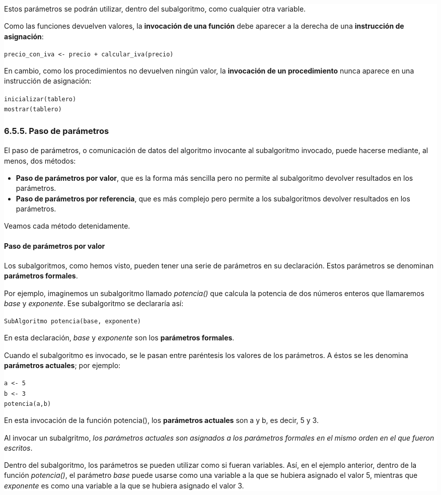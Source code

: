 Estos parámetros se podrán utilizar, dentro del subalgoritmo, como cualquier otra variable.

Como las funciones devuelven valores, la **invocación de una función** debe aparecer a la derecha de una **instrucción de asignación**:

```
precio_con_iva <- precio + calcular_iva(precio)
```

En cambio, como los procedimientos no devuelven ningún valor, la **invocación de un procedimiento** nunca aparece en una instrucción de asignación:

```
inicializar(tablero)
mostrar(tablero)
```

### 6.5.5. Paso de parámetros

El paso de parámetros, o comunicación de datos del algoritmo invocante al subalgoritmo invocado, puede hacerse mediante, al menos, dos métodos:

* **Paso de parámetros por valor**, que es la forma más sencilla pero no permite al subalgoritmo devolver resultados en los parámetros.
* **Paso de parámetros por referencia**, que es más complejo pero permite a los subalgoritmos devolver resultados en los parámetros.

Veamos cada método detenidamente.

#### Paso de parámetros por valor

Los subalgoritmos, como hemos visto, pueden tener una serie de parámetros en su declaración. Estos parámetros se denominan **parámetros formales**.

Por ejemplo, imaginemos un subalgoritmo llamado *potencia()* que calcula la potencia de dos números enteros que llamaremos *base* y *exponente*. Ese subalgoritmo se declararía así:

```
SubAlgoritmo potencia(base, exponente)
```

En esta declaración, *base* y *exponente* son los **parámetros formales**.

Cuando el subalgoritmo es invocado, se le pasan entre paréntesis los valores de los parámetros. A éstos se les denomina **parámetros actuales**; por ejemplo:

```
a <- 5
b <- 3
potencia(a,b)
```

En esta invocación de la función potencia(), los **parámetros actuales** son a y b, es decir, 5 y 3.

Al invocar un subalgritmo, *los parámetros actuales son asignados a los parámetros formales en el mismo orden en el que fueron escritos*. 

Dentro del subalgoritmo, los parámetros se pueden utilizar como si fueran variables. Así, en el ejemplo anterior, dentro de la función *potencia()*, el parámetro *base* puede usarse como una variable a la que se hubiera asignado el valor 5, mientras que *exponente* es como una variable a la que se hubiera asignado el valor 3.
